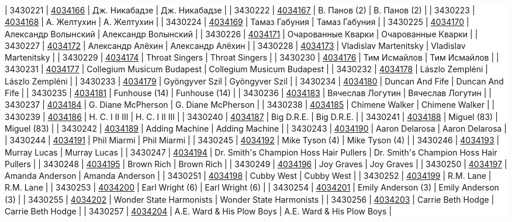 | 3430221 | [4034166](https://www.discogs.com/artist/4034166) | Дж. Никабадзе | Дж. Никабадзе |
| 3430222 | [4034167](https://www.discogs.com/artist/4034167) | В. Панов (2) | В. Панов (2) |
| 3430223 | [4034168](https://www.discogs.com/artist/4034168) | А. Желтухин | А. Желтухин |
| 3430224 | [4034169](https://www.discogs.com/artist/4034169) | Тамаз Габуния | Тамаз Габуния |
| 3430225 | [4034170](https://www.discogs.com/artist/4034170) | Александр Волынский | Александр Волынский |
| 3430226 | [4034171](https://www.discogs.com/artist/4034171) | Очарованные Кварки | Очарованные Кварки |
| 3430227 | [4034172](https://www.discogs.com/artist/4034172) | Александр Алёхин | Александр Алёхин |
| 3430228 | [4034173](https://www.discogs.com/artist/4034173) | Vladislav Martenitsky | Vladislav Martenitsky |
| 3430229 | [4034174](https://www.discogs.com/artist/4034174) | Throat Singers | Throat Singers |
| 3430230 | [4034176](https://www.discogs.com/artist/4034176) | Тим Исмайлов | Тим Исмайлов |
| 3430231 | [4034177](https://www.discogs.com/artist/4034177) | Collegium Musicum Budapest | Collegium Musicum Budapest |
| 3430232 | [4034178](https://www.discogs.com/artist/4034178) | Lászlo Zempléni | Lászlo Zempléni |
| 3430233 | [4034179](https://www.discogs.com/artist/4034179) | Gyöngyver Szil | Gyöngyver Szil |
| 3430234 | [4034180](https://www.discogs.com/artist/4034180) | Duncan And Fife | Duncan And Fife |
| 3430235 | [4034181](https://www.discogs.com/artist/4034181) | Funhouse (14) | Funhouse (14) |
| 3430236 | [4034183](https://www.discogs.com/artist/4034183) | Вячеслав Логутин | Вячеслав Логутин |
| 3430237 | [4034184](https://www.discogs.com/artist/4034184) | G. Diane McPherson | G. Diane McPherson |
| 3430238 | [4034185](https://www.discogs.com/artist/4034185) | Chimene Walker | Chimene Walker |
| 3430239 | [4034186](https://www.discogs.com/artist/4034186) | H. C. I II III | H. C. I II III |
| 3430240 | [4034187](https://www.discogs.com/artist/4034187) | Big D.R.E. | Big D.R.E. |
| 3430241 | [4034188](https://www.discogs.com/artist/4034188) | Miguel (83) | Miguel (83) |
| 3430242 | [4034189](https://www.discogs.com/artist/4034189) | Adding Machine | Adding Machine |
| 3430243 | [4034190](https://www.discogs.com/artist/4034190) | Aaron Delarosa | Aaron Delarosa |
| 3430244 | [4034191](https://www.discogs.com/artist/4034191) | Phil Miarmi | Phil Miarmi |
| 3430245 | [4034192](https://www.discogs.com/artist/4034192) | Mike Tyson (4) | Mike Tyson (4) |
| 3430246 | [4034193](https://www.discogs.com/artist/4034193) | Murray Lucas | Murray Lucas |
| 3430247 | [4034194](https://www.discogs.com/artist/4034194) | Dr. Smith's Champion Hoss Hair Pullers | Dr. Smith's Champion Hoss Hair Pullers |
| 3430248 | [4034195](https://www.discogs.com/artist/4034195) | Brown Rich | Brown Rich |
| 3430249 | [4034196](https://www.discogs.com/artist/4034196) | Joy Graves | Joy Graves |
| 3430250 | [4034197](https://www.discogs.com/artist/4034197) | Amanda Anderson | Amanda Anderson |
| 3430251 | [4034198](https://www.discogs.com/artist/4034198) | Cubby West | Cubby West |
| 3430252 | [4034199](https://www.discogs.com/artist/4034199) | R.M. Lane | R.M. Lane |
| 3430253 | [4034200](https://www.discogs.com/artist/4034200) | Earl Wright (6) | Earl Wright (6) |
| 3430254 | [4034201](https://www.discogs.com/artist/4034201) | Emily Anderson (3) | Emily Anderson (3) |
| 3430255 | [4034202](https://www.discogs.com/artist/4034202) | Wonder State Harmonists | Wonder State Harmonists |
| 3430256 | [4034203](https://www.discogs.com/artist/4034203) | Carrie Beth Hodge | Carrie Beth Hodge |
| 3430257 | [4034204](https://www.discogs.com/artist/4034204) | A.E. Ward & His Plow Boys | A.E. Ward & His Plow Boys |